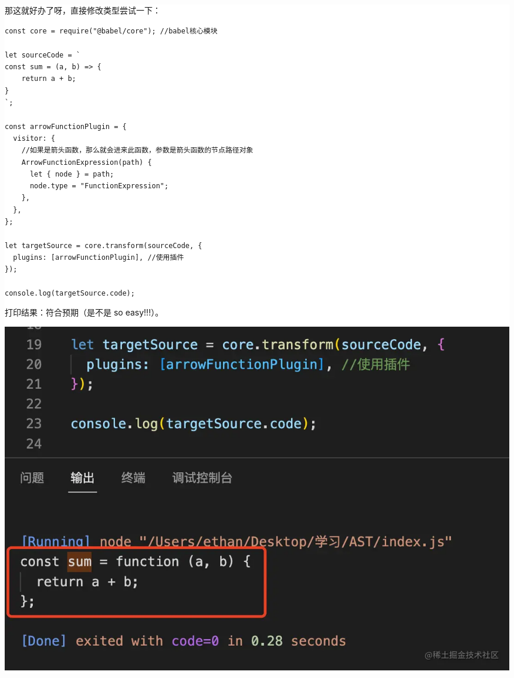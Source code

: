 
那这就好办了呀，直接修改类型尝试一下：

```
const core = require("@babel/core"); //babel核心模块

let sourceCode = `
const sum = (a, b) => {
    return a + b;
}
`;

const arrowFunctionPlugin = {
  visitor: {
    //如果是箭头函数，那么就会进来此函数，参数是箭头函数的节点路径对象
    ArrowFunctionExpression(path) {
      let { node } = path;
      node.type = "FunctionExpression";
    },
  },
};

let targetSource = core.transform(sourceCode, {
  plugins: [arrowFunctionPlugin], //使用插件
});

console.log(targetSource.code);
```

打印结果：符合预期（是不是 so easy!!!）。

![](./static/becaefcaa1cc4fcc9d2af357547c2440~tplv-k3u1fbpfcp-zoom-in-crop-mark-4536-0-0-0.png?)
